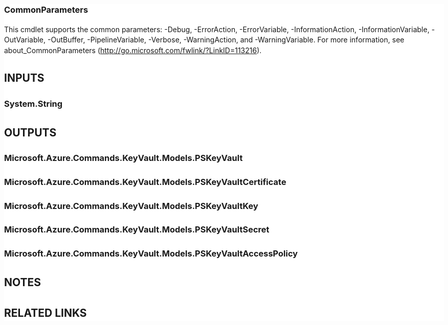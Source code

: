 ### CommonParameters
This cmdlet supports the common parameters: -Debug, -ErrorAction, -ErrorVariable, -InformationAction, -InformationVariable, -OutVariable, -OutBuffer, -PipelineVariable, -Verbose, -WarningAction, and -WarningVariable. For more information, see about_CommonParameters (http://go.microsoft.com/fwlink/?LinkID=113216).

## INPUTS

### System.String

## OUTPUTS

### Microsoft.Azure.Commands.KeyVault.Models.PSKeyVault
### Microsoft.Azure.Commands.KeyVault.Models.PSKeyVaultCertificate
### Microsoft.Azure.Commands.KeyVault.Models.PSKeyVaultKey
### Microsoft.Azure.Commands.KeyVault.Models.PSKeyVaultSecret
### Microsoft.Azure.Commands.KeyVault.Models.PSKeyVaultAccessPolicy

## NOTES

## RELATED LINKS
